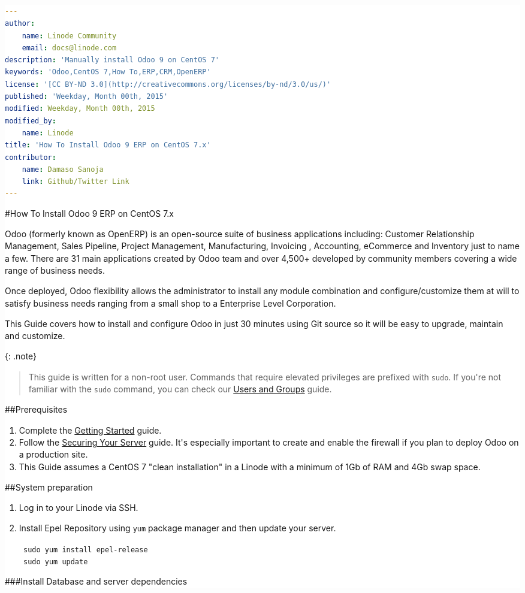 ```yaml
---
author:
	name: Linode Community
	email: docs@linode.com
description: 'Manually install Odoo 9 on CentOS 7'
keywords: 'Odoo,CentOS 7,How To,ERP,CRM,OpenERP'
license: '[CC BY-ND 3.0](http://creativecommons.org/licenses/by-nd/3.0/us/)'
published: 'Weekday, Month 00th, 2015'
modified: Weekday, Month 00th, 2015
modified_by:
	name: Linode
title: 'How To Install Odoo 9 ERP on CentOS 7.x'
contributor:
	name: Damaso Sanoja
	link: Github/Twitter Link
---
```


#How To Install Odoo 9 ERP on CentOS 7.x

Odoo (formerly known as OpenERP) is an open-source suite of business applications including: Customer Relationship Management, Sales Pipeline, Project Management, Manufacturing, Invoicing , Accounting, eCommerce and Inventory just to name a few. There are 31 main applications created by Odoo team and over 4,500+ developed by community members covering a wide range of business needs.

Once deployed, Odoo flexibility allows the administrator to install any module combination and configure/customize them at will to satisfy business needs ranging from a small shop to a Enterprise Level Corporation.

This Guide covers how to install and configure Odoo in just 30 minutes using Git source so it will be easy to upgrade, maintain and customize. 

{: .note}
>
>This guide is written for a non-root user. Commands that require elevated privileges are prefixed with `sudo`. If you're not familiar with the `sudo` command, you can check our [Users and Groups](/docs/tools-reference/linux-users-and-groups) guide.

##Prerequisites
1. Complete the [Getting Started](/docs/getting-started) guide. 
2. Follow the [Securing Your Server](/docs/security/securing-your-server/) guide. It's especially important to create and enable the firewall if you plan to deploy Odoo on a production site.
3. This Guide assumes a CentOS 7 "clean installation" in a Linode with a minimum of 1Gb of RAM and 4Gb swap space.

##System preparation

1. Log in to your Linode via SSH.
2. Install Epel Repository using `yum` package manager and then update your server.

		sudo yum install epel-release
		sudo yum update

###Install Database and server dependencies

